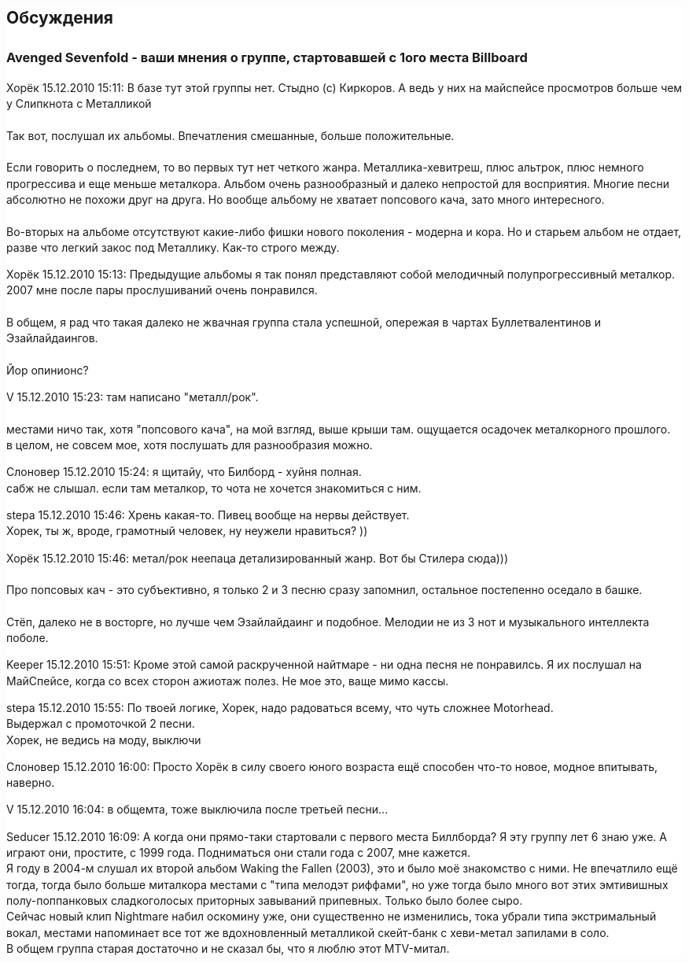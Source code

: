 
## Обсуждения

### Avenged Sevenfold - ваши мнения о группе, стартовавшей с 1ого места Billboard

Хорёк 15.12.2010 15:11:
В базе тут этой группы нет. Стыдно (с) Киркоров. А ведь у них на майспейсе просмотров больше чем у Слипкнота с Металликой<BR><BR>Так вот, послушал их альбомы. Впечатления смешанные, больше положительные.<BR><BR>Если говорить о последнем, то во первых тут нет четкого жанра. Металлика-хевитреш, плюс альтрок, плюс немного прогрессива и еще меньше металкора. Альбом очень разнообразный и далеко непростой для восприятия. Многие песни абсолютно не похожи друг на друга. Но вообще альбому не хватает попсового кача, зато много интересного.<BR><BR>Во-вторых на альбоме отсутствуют какие-либо фишки нового поколения - модерна и кора. Но и старьем альбом не отдает, разве что легкий закос под Металлику. Как-то строго между.

Хорёк 15.12.2010 15:13:
Предыдущие альбомы я так понял представляют собой мелодичный полупрогрессивный металкор. 2007 мне после пары прослушиваний очень понравился.<BR><BR>В общем, я рад что такая далеко не жвачная группа стала успешной, опережая в чартах Буллетвалентинов и Эзайлайдаингов.<BR><BR>Йор опинионс?

V 15.12.2010 15:23:
там написано "металл/рок".<BR><BR>местами ничо так, хотя "попсового кача", на мой взгляд, выше крыши там. ощущается осадочек металкорного прошлого.<BR>в целом, не совсем мое, хотя послушать для разнообразия можно.

Слоновер 15.12.2010 15:24:
я щитайу, что Билборд - хуйня полная.<BR>сабж не слышал. если там металкор, то чота не хочется знакомиться с ним.

stepa 15.12.2010 15:46:
Хрень какая-то. Пивец вообще на нервы действует.<BR>Хорек, ты ж, вроде, грамотный человек, ну неужели нравиться? ))

Хорёк 15.12.2010 15:46:
метал/рок неепаца детализированный жанр. Вот бы Стилера сюда)))<BR><BR>Про попсовых кач - это субъективно, я только 2 и 3 песню сразу запомнил, остальное постепенно оседало в башке.<BR><BR>Стёп, далеко не в восторге, но лучше чем Эзайлайдаинг и подобное. Мелодии не из 3 нот и музыкального интеллекта поболе.

Keeper 15.12.2010 15:51:
Кроме этой самой раскрученной найтмаре - ни одна песня не понравилсь. Я их послушал на МайСпейсе, когда со всех сторон ажиотаж полез. Не мое это, ваще мимо кассы.

stepa 15.12.2010 15:55:
По твоей логике, Хорек, надо радоваться всему, что чуть сложнее Motorhead.<BR>Выдержал с промоточкой 2 песни.<BR>Хорек, не ведись на моду, выключи

Слоновер 15.12.2010 16:00:
Просто Хорёк в силу своего юного возраста ещё способен что-то новое, модное впитывать, наверно.

V 15.12.2010 16:04:
в общемта, тоже выключила после третьей песни...

Seducer 15.12.2010 16:09:
А когда они прямо-таки стартовали с первого места Биллборда? Я эту группу лет 6 знаю уже. А играют они, простите, с 1999 года. Подниматься они стали года с 2007, мне кажется.<BR>Я году в 2004-м слушал их второй альбом Waking the Fallen (2003), это и было моё знакомство с ними. Не впечатлило ещё тогда, тогда было больше миталкора местами с "типа мелодэт риффами", но уже тогда было много вот этих эмтивишных полу-поппанковых сладкоголосых приторных завываний припевных. Только было более сыро.<BR>Сейчас новый клип Nightmare набил оскомину уже, они существенно не изменились, тока убрали типа экстримальный вокал, местами напоминает все тот же вдохновленный металликой скейт-банк с хеви-метал запилами в соло.<BR>В общем группа старая достаточно и не сказал бы, что я люблю этот MTV-митал.
